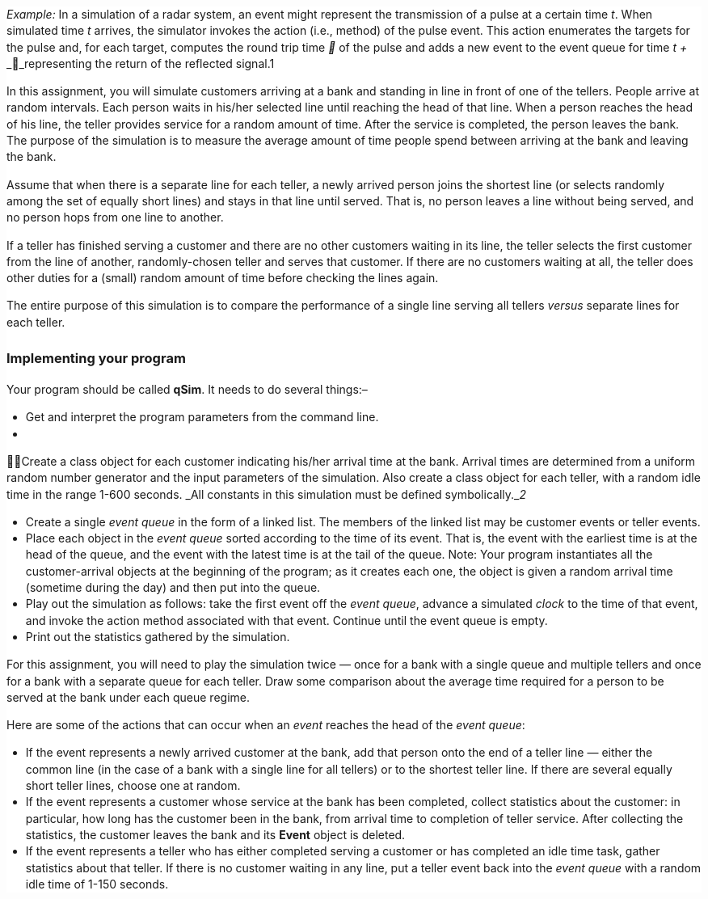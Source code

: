 _Example:_ In a simulation of a radar system, an event might represent the transmission of a pulse at a certain time _t_. When simulated time _t_ arrives, the simulator invokes the action (i.e., method) of the pulse event. This action enumerates the targets for the pulse and, for each target, computes the round trip time __ of the pulse and adds a new event to the event queue for time _t +_ __representing the return of the reflected signal.1

In this assignment, you will simulate customers arriving at a bank and standing in line in front of one of the tellers. People arrive at random intervals. Each person waits in his/her selected line until reaching the head of that line. When a person reaches the head of his line, the teller provides service for a random amount of time. After the service is completed, the person leaves the bank. The purpose of the simulation is to measure the average amount of time people spend between arriving at the bank and leaving the bank.

Assume that when there is a separate line for each teller, a newly arrived person joins the shortest line (or selects randomly among the set of equally short lines) and stays in that line until served. That is, no person leaves a line without being served, and no person hops from one line to another.

If a teller has finished serving a customer and there are no other customers waiting in its line, the teller selects the first customer from the line of another, randomly-chosen teller and serves that customer. If there are no customers waiting at all, the teller does other duties for a (small) random amount of time before checking the lines again.

The entire purpose of this simulation is to compare the performance of a single line serving all tellers _versus_ separate lines for each teller.

### Implementing your program

Your program should be called **qSim**. It needs to do several things:–

- Get and interpret the program parameters from the command line.
-
Create a class object for each customer indicating his/her arrival time at the bank. Arrival times are determined from a uniform random number generator and the input parameters of the simulation. Also create a class object for each teller, with a random idle time in the range 1-600 seconds. _All constants in this simulation must be defined symbolically.__2_
- Create a single _event queue_ in the form of a linked list. The members of the linked list may be customer events or teller events.
- Place each object in the _event queue_ sorted according to the time of its event. That is, the event with the earliest time is at the head of the queue, and the event with the latest time is at the tail of the queue. Note: Your program instantiates all the customer-arrival objects at the beginning of the program; as it creates each one, the object is given a random arrival time (sometime during the day) and then put into the queue.
- Play out the simulation as follows: take the first event off the _event queue_, advance a simulated _clock_ to the time of that event, and invoke the action method associated with that event. Continue until the event queue is empty.
- Print out the statistics gathered by the simulation.

For this assignment, you will need to play the simulation twice — once for a bank with a single queue and multiple tellers and once for a bank with a separate queue for each teller. Draw some comparison about the average time required for a person to be served at the bank under each queue regime.

Here are some of the actions that can occur when an _event_ reaches the head of the _event queue_:

- If the event represents a newly arrived customer at the bank, add that person onto the end of a teller line — either the common line (in the case of a bank with a single line for all tellers) or to the shortest teller line. If there are several equally short teller lines, choose one at random.
- If the event represents a customer whose service at the bank has been completed, collect statistics about the customer: in particular, how long has the customer been in the bank, from arrival time to completion of teller service. After collecting the statistics, the customer leaves the bank and its **Event** object is deleted.
- If the event represents a teller who has either completed serving a customer or has completed an idle time task, gather statistics about that teller. If there is no customer waiting in any line, put a teller event back into the _event queue_ with a random idle time of 1-150 seconds.

